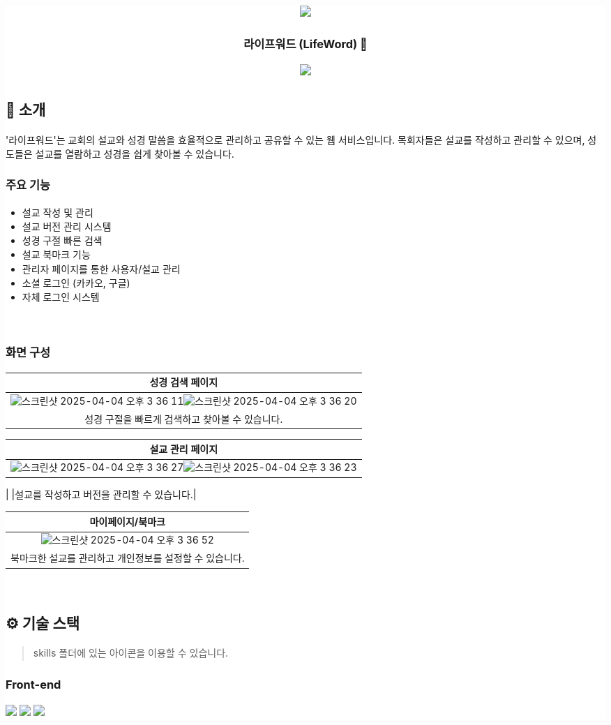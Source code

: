 <div align="center">

<img src="https://user-images.githubusercontent.com/80824750/208554558-490845c9-959a-4823-9003-350ec4d221bf.png" width="400"/>

### 라이프워드 (LifeWord) 📖

[<img src="https://img.shields.io/badge/프로젝트 기간-2025.01~-fab2ac?style=flat&logo=&logoColor=white" />]()

</div> 

## 📝 소개
'라이프워드'는 교회의 설교와 성경 말씀을 효율적으로 관리하고 공유할 수 있는 웹 서비스입니다. 목회자들은 설교를 작성하고 관리할 수 있으며, 성도들은 설교를 열람하고 성경을 쉽게 찾아볼 수 있습니다.

### 주요 기능
- 설교 작성 및 관리
- 설교 버전 관리 시스템
- 성경 구절 빠른 검색
- 설교 북마크 기능
- 관리자 페이지를 통한 사용자/설교 관리
- 소셜 로그인 (카카오, 구글)
- 자체 로그인 시스템

<br />

### 화면 구성
|성경 검색 페이지|
|:---:|
|<img width="1912" alt="스크린샷 2025-04-04 오후 3 36 11" src="https://github.com/user-attachments/assets/158b5377-c0ac-434a-befb-9f5a234a08b5" /><img width="1912" alt="스크린샷 2025-04-04 오후 3 36 20" src="https://github.com/user-attachments/assets/50c90413-c7fd-40ca-9e2c-2c140ba6b2d0" />|
|성경 구절을 빠르게 검색하고 찾아볼 수 있습니다.|

|설교 관리 페이지|
|:---:|
|<img width="1912" alt="스크린샷 2025-04-04 오후 3 36 27" src="https://github.com/user-attachments/assets/af50c709-ba15-40b6-9924-a1a2052ec355" /><img width="1912" alt="스크린샷 2025-04-04 오후 3 36 23" src="https://github.com/user-attachments/assets/367ee064-517a-420c-8fc6-7f3106504ce2" />
|
|설교를 작성하고 버전을 관리할 수 있습니다.|

|마이페이지/북마크|
|:---:|
|<img width="1912" alt="스크린샷 2025-04-04 오후 3 36 52" src="https://github.com/user-attachments/assets/5c07d016-11e2-426e-af94-eaa14068d99a" />|
|북마크한 설교를 관리하고 개인정보를 설정할 수 있습니다.|

<br />

## ⚙ 기술 스택

> skills 폴더에 있는 아이콘을 이용할 수 있습니다.
### Front-end
<div>
<img src="https://github.com/yewon-Noh/readme-template/blob/main/skills/JavaScript.png?raw=true" width="80">
<img src="https://github.com/yewon-Noh/readme-template/blob/main/skills/React.png?raw=true" width="80">
<img src="https://github.com/yewon-Noh/readme-template/blob/main/skills/Axios.png?raw=true" width="80">
</div>

